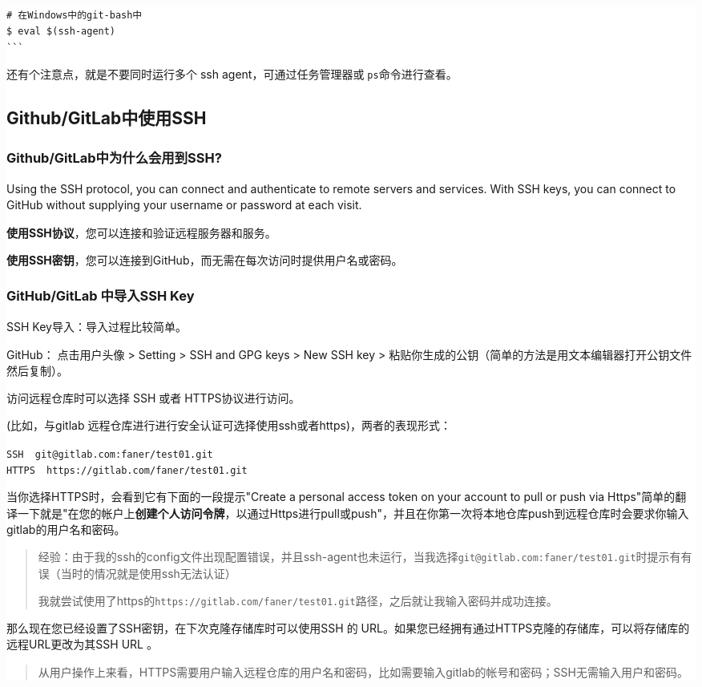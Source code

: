     # 在Windows中的git-bash中
    $ eval $(ssh-agent) 
    ```


  还有个注意点，就是不要同时运行多个 ssh agent，可通过任务管理器或 `ps`命令进行查看。





## Github/GitLab中使用SSH



### Github/GitLab中为什么会用到SSH?

Using the SSH protocol, you can connect and authenticate to remote servers and services. With SSH keys, you can connect to GitHub without supplying your username or password at each visit.



**使用SSH协议**，您可以连接和验证远程服务器和服务。

**使用SSH密钥**，您可以连接到GitHub，而无需在每次访问时提供用户名或密码。



### GitHub/GitLab 中导入SSH Key

SSH Key导入：导入过程比较简单。

GitHub： 点击用户头像 > Setting > SSH and GPG keys > New SSH key > 粘贴你生成的公钥（简单的方法是用文本编辑器打开公钥文件然后复制）。



访问远程仓库时可以选择 SSH 或者 HTTPS协议进行访问。

(比如，与gitlab 远程仓库进行进行安全认证可选择使用ssh或者https)，两者的表现形式：

```
SSH  git@gitlab.com:faner/test01.git
HTTPS  https://gitlab.com/faner/test01.git
```

当你选择HTTPS时，会看到它有下面的一段提示"Create a personal access token on your account to pull or push via Https"简单的翻译一下就是"在您的帐户上**创建个人访问令牌**，以通过Https进行pull或push"，并且在你第一次将本地仓库push到远程仓库时会要求你输入gitlab的用户名和密码。



>  经验：由于我的ssh的config文件出现配置错误，并且ssh-agent也未运行，当我选择`git@gitlab.com:faner/test01.git`时提示有有误（当时的情况就是使用ssh无法认证）
>
> 我就尝试使用了https的`https://gitlab.com/faner/test01.git`路径，之后就让我输入密码并成功连接。



那么现在您已经设置了SSH密钥，在下次克隆存储库时可以使用SSH 的 URL。如果您已经拥有通过HTTPS克隆的存储库，可以将存储库的远程URL更改为其SSH URL 。



> 从用户操作上来看，HTTPS需要用户输入远程仓库的用户名和密码，比如需要输入gitlab的帐号和密码；SSH无需输入用户和密码。

